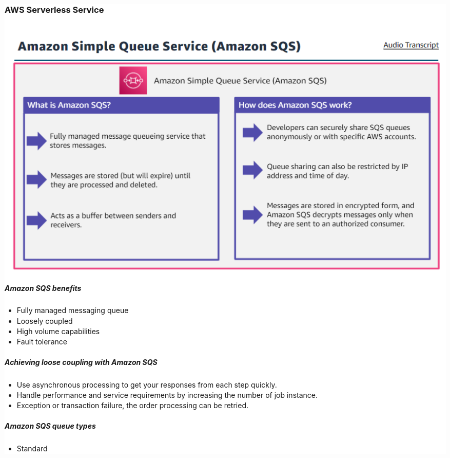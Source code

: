 ### AWS Serverless Service
<img src="assets/SQS.PNG" alt="lambda" style="height:100%; width:100%">

#####   Amazon SQS benefits
+   Fully managed messaging queue
+   Loosely coupled
+   High volume capabilities
+   Fault tolerance

#####   Achieving loose coupling with Amazon SQS
+   Use asynchronous processing to get your responses from each step quickly.
+   Handle performance and service requirements by increasing the number of job instance.
+   Exception or transaction failure, the order processing can be retried.

#####   Amazon SQS queue types
+   Standard